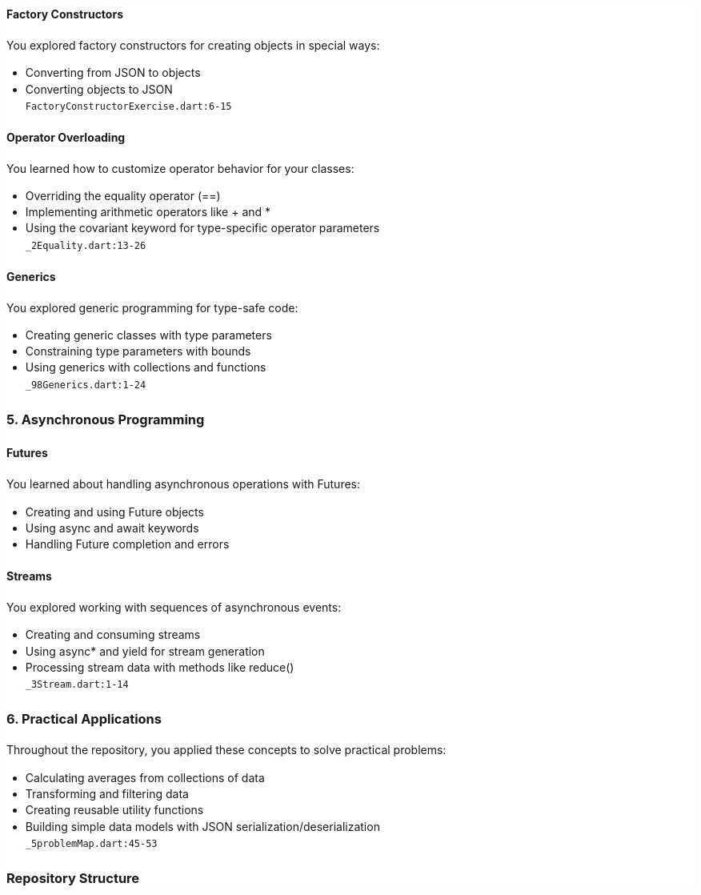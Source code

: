 #### Factory Constructors

You explored factory constructors for creating objects in special ways:

- Converting from JSON to objects
- Converting objects to JSON  
  `FactoryConstructorExercise.dart:6-15`

#### Operator Overloading

You learned how to customize operator behavior for your classes:

- Overriding the equality operator (==)
- Implementing arithmetic operators like + and *
- Using the covariant keyword for type-specific operator parameters  
  `_2Equality.dart:13-26`

#### Generics

You explored generic programming for type-safe code:

- Creating generic classes with type parameters
- Constraining type parameters with bounds
- Using generics with collections and functions  
  `_98Generics.dart:1-24`

### 5. Asynchronous Programming

#### Futures

You learned about handling asynchronous operations with Futures:

- Creating and using Future objects
- Using async and await keywords
- Handling Future completion and errors

#### Streams

You explored working with sequences of asynchronous events:

- Creating and consuming streams
- Using async* and yield for stream generation
- Processing stream data with methods like reduce()  
  `_3Stream.dart:1-14`

### 6. Practical Applications

Throughout the repository, you applied these concepts to solve practical problems:

- Calculating averages from collections of data
- Transforming and filtering data
- Creating reusable utility functions
- Building simple data models with JSON serialization/deserialization  
  `_5problemMap.dart:45-53`

### Repository Structure
